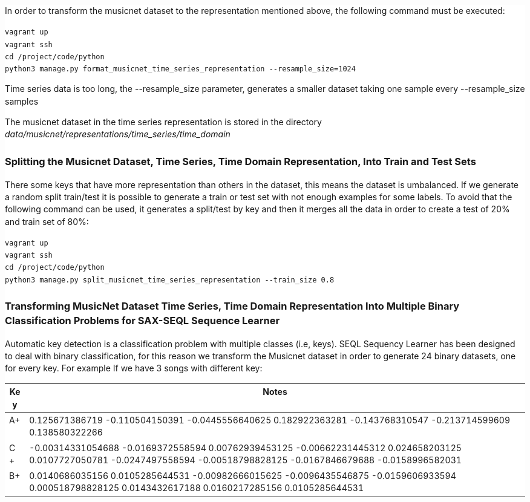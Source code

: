 
In order to transform the musicnet dataset to the representation mentioned above, the following command
must be executed:

```
vagrant up
vagrant ssh
cd /project/code/python
python3 manage.py format_musicnet_time_series_representation --resample_size=1024

```

Time series data is too long, the --resample_size parameter, generates a smaller dataset taking one sample every --resample_size samples

The musicnet dataset in the time series representation is stored in the directory *data/musicnet/representations/time_series/time_domain*


### Splitting the Musicnet Dataset, Time Series, Time Domain Representation, Into Train and Test Sets

There some keys that have more representation than others in the dataset, this means the dataset is umbalanced. If
we generate a random split train/test it is possible to generate a train or test set with not enough examples for some
labels. To avoid that the following command can be used, it generates a split/test by key and then it merges all the data
in order to create a test of 20% and train set of 80%:

```
vagrant up
vagrant ssh
cd /project/code/python
python3 manage.py split_musicnet_time_series_representation --train_size 0.8

```

### Transforming MusicNet Dataset Time Series, Time Domain Representation Into Multiple Binary Classification Problems for SAX-SEQL Sequence Learner

Automatic key detection is a classification problem with multiple classes (i.e, keys). SEQL Sequency Learner has
been designed to deal with binary classification, for this reason
we transform the Musicnet dataset in order to generate 24 binary datasets, one for every key. For example
If we have 3 songs with different key:

Key   |  Notes
------|------------------------------------------------------------------------------------------------------------------------
A+    | 0.125671386719 -0.110504150391 -0.0445556640625 0.182922363281 -0.143768310547 -0.213714599609 0.138580322266
C+    | -0.00314331054688 -0.0169372558594 0.00762939453125 -0.00662231445312 0.024658203125 0.0107727050781 -0.0247497558594 -0.00518798828125 -0.0167846679688 -0.0158996582031
B+    | 0.0140686035156 0.0105285644531 -0.00982666015625 -0.0096435546875 -0.0159606933594 0.000518798828125 0.0143432617188 0.0160217285156 0.0105285644531
